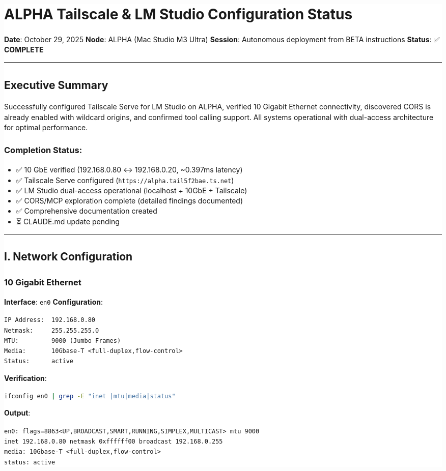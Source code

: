 # ALPHA Tailscale & LM Studio Configuration Status

**Date**: October 29, 2025
**Node**: ALPHA (Mac Studio M3 Ultra)
**Session**: Autonomous deployment from BETA instructions
**Status**: ✅ **COMPLETE**

---

## Executive Summary

Successfully configured Tailscale Serve for LM Studio on ALPHA, verified 10 Gigabit Ethernet connectivity, discovered CORS is already enabled with wildcard origins, and confirmed tool calling support. All systems operational with dual-access architecture for optimal performance.

### Completion Status:
- ✅ 10 GbE verified (192.168.0.80 ↔ 192.168.0.20, ~0.397ms latency)
- ✅ Tailscale Serve configured (`https://alpha.tail5f2bae.ts.net`)
- ✅ LM Studio dual-access operational (localhost + 10GbE + Tailscale)
- ✅ CORS/MCP exploration complete (detailed findings documented)
- ✅ Comprehensive documentation created
- ⏳ CLAUDE.md update pending

---

## I. Network Configuration

### 10 Gigabit Ethernet

**Interface**: `en0`
**Configuration**:
```
IP Address:  192.168.0.80
Netmask:     255.255.255.0
MTU:         9000 (Jumbo Frames)
Media:       10Gbase-T <full-duplex,flow-control>
Status:      active
```

**Verification**:
```bash
ifconfig en0 | grep -E "inet |mtu|media|status"
```

**Output**:
```
en0: flags=8863<UP,BROADCAST,SMART,RUNNING,SIMPLEX,MULTICAST> mtu 9000
inet 192.168.0.80 netmask 0xffffff00 broadcast 192.168.0.255
media: 10Gbase-T <full-duplex,flow-control>
status: active
```
